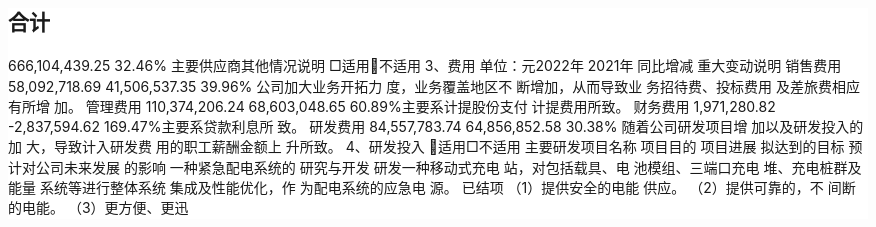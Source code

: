 合计
--
666,104,439.25
32.46%
主要供应商其他情况说明
□适用不适用
3、费用
单位：元2022年
2021年
同比增减
重大变动说明
销售费用
58,092,718.69
41,506,537.35
39.96%
公司加大业务开拓力
度，业务覆盖地区不
断增加，从而导致业
务招待费、投标费用
及差旅费相应有所增
加。
管理费用
110,374,206.24
68,603,048.65
60.89%主要系计提股份支付
计提费用所致。
财务费用
1,971,280.82
-2,837,594.62
169.47%主要系贷款利息所
致。
研发费用
84,557,783.74
64,856,852.58
30.38%
随着公司研发项目增
加以及研发投入的加
大，导致计入研发费
用的职工薪酬金额上
升所致。
4、研发投入
适用□不适用
主要研发项目名称
项目目的
项目进展
拟达到的目标
预计对公司未来发展
的影响
一种紧急配电系统的
研究与开发
研发一种移动式充电
站，对包括载具、电
池模组、三端口充电
堆、充电桩群及能量
系统等进行整体系统
集成及性能优化，作
为配电系统的应急电
源。
已结项
（1）提供安全的电能
供应。
（2）提供可靠的，不
间断的电能。
（3）更方便、更迅
